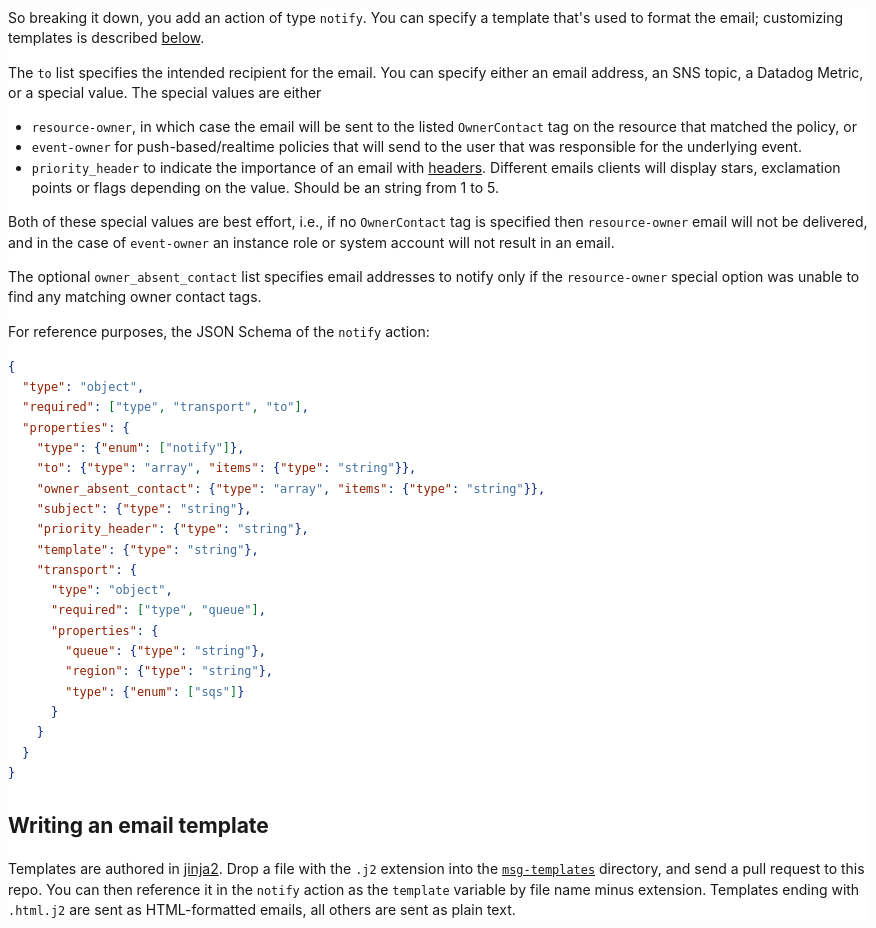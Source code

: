 So breaking it down, you add an action of type `notify`. You can specify a
template that's used to format the email; customizing templates is described
[below](#writing-an-email-template).

The `to` list specifies the intended recipient for the email. You can specify
either an email address, an SNS topic, a Datadog Metric, or a special value. The special values
are either

- `resource-owner`, in which case the email will be sent to the listed
  `OwnerContact` tag on the resource that matched the policy, or
- `event-owner` for push-based/realtime policies that will send to the user
  that was responsible for the underlying event.
- `priority_header` to indicate the importance of an email with [headers](https://www.chilkatsoft.com/p/p_471.asp). Different emails clients will display stars, exclamation points or flags depending on the value. Should be an string from 1 to 5.

Both of these special values are best effort, i.e., if no `OwnerContact` tag is
specified then `resource-owner` email will not be delivered, and in the case of
`event-owner` an instance role or system account will not result in an email.

The optional `owner_absent_contact` list specifies email addresses to notify only if
the `resource-owner` special option was unable to find any matching owner contact
tags.

For reference purposes, the JSON Schema of the `notify` action:

```json
{
  "type": "object",
  "required": ["type", "transport", "to"],
  "properties": {
    "type": {"enum": ["notify"]},
    "to": {"type": "array", "items": {"type": "string"}},
    "owner_absent_contact": {"type": "array", "items": {"type": "string"}},
    "subject": {"type": "string"},
    "priority_header": {"type": "string"},
    "template": {"type": "string"},
    "transport": {
      "type": "object",
      "required": ["type", "queue"],
      "properties": {
        "queue": {"type": "string"},
        "region": {"type": "string"},
        "type": {"enum": ["sqs"]}
      }
    }
  }
}
```


## Writing an email template

Templates are authored in [jinja2](http://jinja.pocoo.org/docs/dev/templates/).
Drop a file with the `.j2` extension into the
[`msg-templates`](./msg-templates) directory, and send a pull request to this
repo. You can then reference it in the `notify` action as the `template`
variable by file name minus extension. Templates ending with `.html.j2` are
sent as HTML-formatted emails, all others are sent as plain text.
